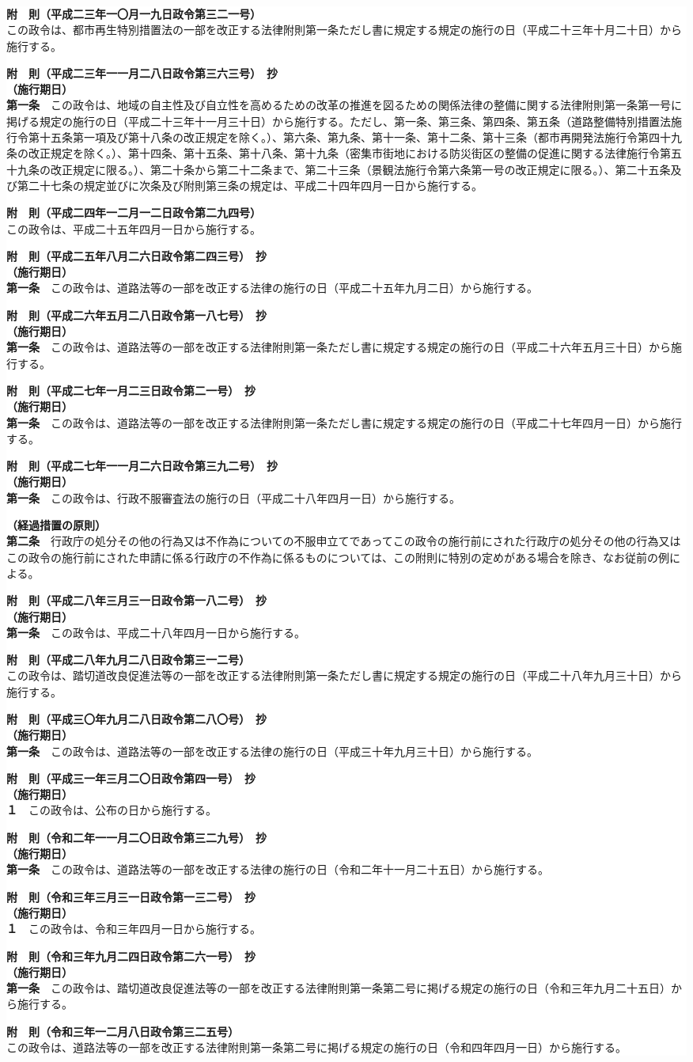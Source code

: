 **附　則（平成二三年一〇月一九日政令第三二一号）**  
この政令は、都市再生特別措置法の一部を改正する法律附則第一条ただし書に規定する規定の施行の日（平成二十三年十月二十日）から施行する。  
  
**附　則（平成二三年一一月二八日政令第三六三号）　抄**  
**（施行期日）**  
**第一条**　この政令は、地域の自主性及び自立性を高めるための改革の推進を図るための関係法律の整備に関する法律附則第一条第一号に掲げる規定の施行の日（平成二十三年十一月三十日）から施行する。ただし、第一条、第三条、第四条、第五条（道路整備特別措置法施行令第十五条第一項及び第十八条の改正規定を除く。）、第六条、第九条、第十一条、第十二条、第十三条（都市再開発法施行令第四十九条の改正規定を除く。）、第十四条、第十五条、第十八条、第十九条（密集市街地における防災街区の整備の促進に関する法律施行令第五十九条の改正規定に限る。）、第二十条から第二十二条まで、第二十三条（景観法施行令第六条第一号の改正規定に限る。）、第二十五条及び第二十七条の規定並びに次条及び附則第三条の規定は、平成二十四年四月一日から施行する。  
  
**附　則（平成二四年一二月一二日政令第二九四号）**  
この政令は、平成二十五年四月一日から施行する。  
  
**附　則（平成二五年八月二六日政令第二四三号）　抄**  
**（施行期日）**  
**第一条**　この政令は、道路法等の一部を改正する法律の施行の日（平成二十五年九月二日）から施行する。  
  
**附　則（平成二六年五月二八日政令第一八七号）　抄**  
**（施行期日）**  
**第一条**　この政令は、道路法等の一部を改正する法律附則第一条ただし書に規定する規定の施行の日（平成二十六年五月三十日）から施行する。  
  
**附　則（平成二七年一月二三日政令第二一号）　抄**  
**（施行期日）**  
**第一条**　この政令は、道路法等の一部を改正する法律附則第一条ただし書に規定する規定の施行の日（平成二十七年四月一日）から施行する。  
  
**附　則（平成二七年一一月二六日政令第三九二号）　抄**  
**（施行期日）**  
**第一条**　この政令は、行政不服審査法の施行の日（平成二十八年四月一日）から施行する。  
  
**（経過措置の原則）**  
**第二条**　行政庁の処分その他の行為又は不作為についての不服申立てであってこの政令の施行前にされた行政庁の処分その他の行為又はこの政令の施行前にされた申請に係る行政庁の不作為に係るものについては、この附則に特別の定めがある場合を除き、なお従前の例による。  
  
**附　則（平成二八年三月三一日政令第一八二号）　抄**  
**（施行期日）**  
**第一条**　この政令は、平成二十八年四月一日から施行する。  
  
**附　則（平成二八年九月二八日政令第三一二号）**  
この政令は、踏切道改良促進法等の一部を改正する法律附則第一条ただし書に規定する規定の施行の日（平成二十八年九月三十日）から施行する。  
  
**附　則（平成三〇年九月二八日政令第二八〇号）　抄**  
**（施行期日）**  
**第一条**　この政令は、道路法等の一部を改正する法律の施行の日（平成三十年九月三十日）から施行する。  
  
**附　則（平成三一年三月二〇日政令第四一号）　抄**  
**（施行期日）**  
**１**　この政令は、公布の日から施行する。  
  
**附　則（令和二年一一月二〇日政令第三二九号）　抄**  
**（施行期日）**  
**第一条**　この政令は、道路法等の一部を改正する法律の施行の日（令和二年十一月二十五日）から施行する。  
  
**附　則（令和三年三月三一日政令第一三二号）　抄**  
**（施行期日）**  
**１**　この政令は、令和三年四月一日から施行する。  
  
**附　則（令和三年九月二四日政令第二六一号）　抄**  
**（施行期日）**  
**第一条**　この政令は、踏切道改良促進法等の一部を改正する法律附則第一条第二号に掲げる規定の施行の日（令和三年九月二十五日）から施行する。  
  
**附　則（令和三年一二月八日政令第三二五号）**  
この政令は、道路法等の一部を改正する法律附則第一条第二号に掲げる規定の施行の日（令和四年四月一日）から施行する。  
  

